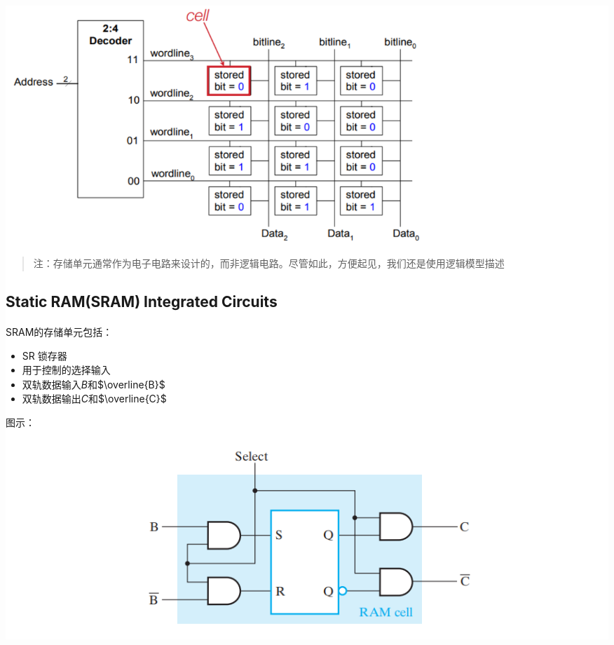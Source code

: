 <img src="images/C7/Quicker_20240529_172114.png" width="70%" style="margin: 0 auto;">
</div>

>注：存储单元通常作为电子电路来设计的，而非逻辑电路。尽管如此，方便起见，我们还是使用逻辑模型描述

## Static RAM(SRAM) Integrated Circuits

SRAM的存储单元包括：

+ SR 锁存器
+ 用于控制的选择输入
+ 双轨数据输入$B$和$\overline{B}$
+ 双轨数据输出$C$和$\overline{C}$

图示：

<div style="text-align: center; margin-top: 15px;">
<img src="images/C7/Quicker_20240530_184546.png" width="60%" style="margin: 0 auto;">
</div>
